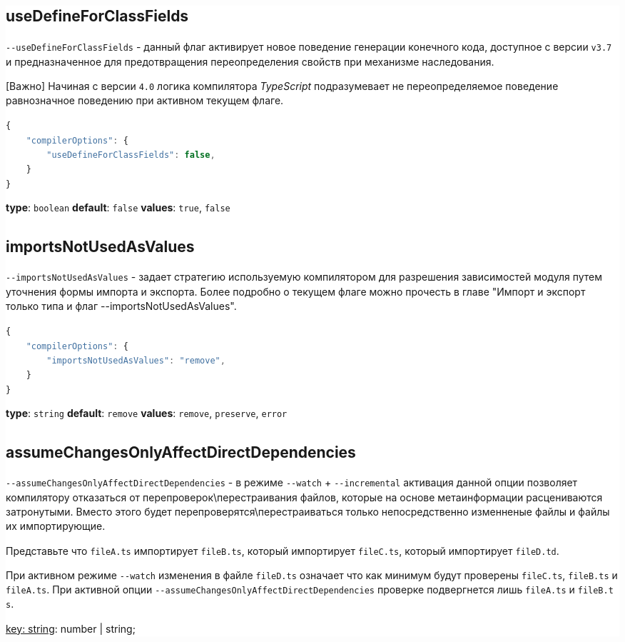 
## useDefineForClassFields


`--useDefineForClassFields` - данный флаг активирует новое поведение генерации конечного кода, доступное с версии `v3.7` и предназначенное для предотвращения переопределения свойств при механизме наследования.

[Важно] Начиная с версии `4.0` логика компилятора _TypeScript_ подразумевает не переопределяемое поведение равнозначное поведению при активном текущем флаге.


`````ts
{
    "compilerOptions": {
        "useDefineForClassFields": false,
    }
}
`````

**type**: `boolean`
**default**: `false`
**values**: `true`, `false`

## importsNotUsedAsValues


`--importsNotUsedAsValues` - задает стратегию используемую компилятором для разрешения зависимостей модуля путем уточнения формы импорта и экспорта. Более подробно о текущем флаге можно прочесть в главе "Импорт и экспорт только типа и флаг --importsNotUsedAsValues".


`````ts
{
    "compilerOptions": {
        "importsNotUsedAsValues": "remove",
    }
}
`````

**type**: `string`
**default**: `remove`
**values**: `remove`, `preserve`, `error`

## assumeChangesOnlyAffectDirectDependencies


`--assumeChangesOnlyAffectDirectDependencies` - в режиме `--watch` + `--incremental` активация данной опции позволяет компилятору отказаться от перепроверок\перестраивания файлов, которые на основе метаинформации расцениваются затронутыми. Вместо этого будет перепроверятся\перестраиваться только непосредственно изменненые файлы и файлы их импортирующие.

Представьте что `fileA.ts` импортирует `fileB.ts`, который импортирует `fileC.ts`, который импортирует `fileD.td`.

При активном режиме `--watch` изменения в файле `fileD.ts` означает что как минимум будут проверены `fileC.ts`, `fileB.ts` и `fileA.ts`. При активной опции `--assumeChangesOnlyAffectDirectDependencies` проверке подвергнется лишь `fileA.ts` и `fileB.ts`.


  [key: string]: any;
  [key: string]: any;
  [key: string]: number | string;